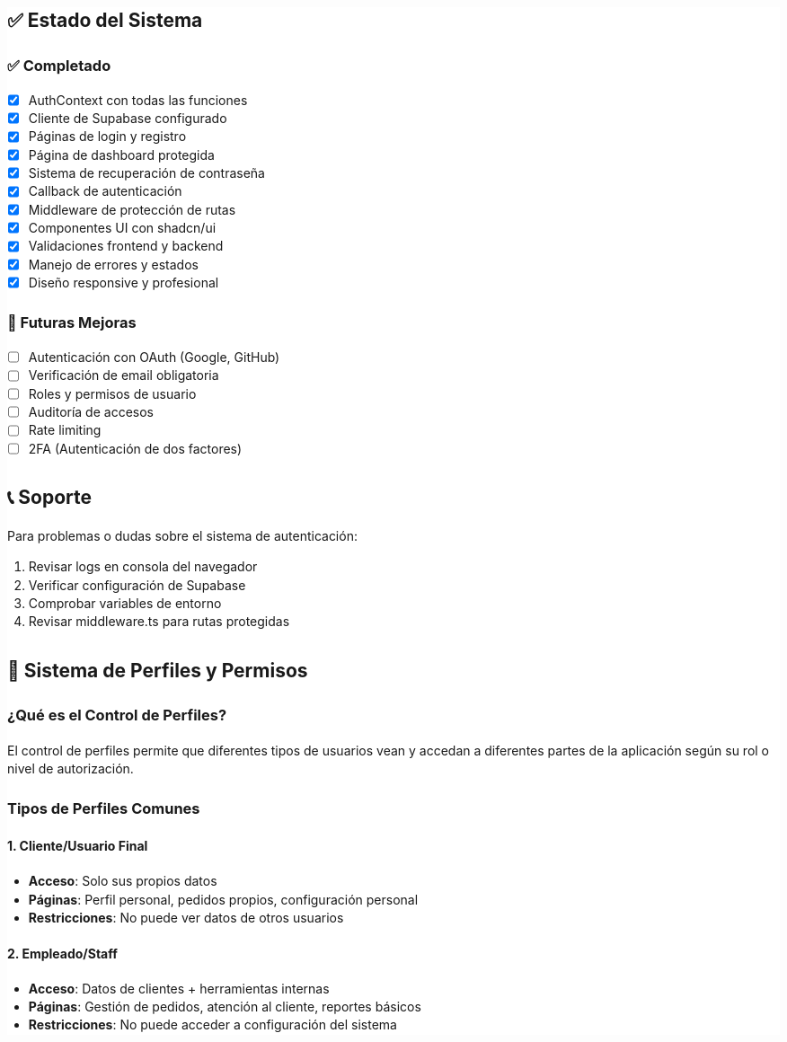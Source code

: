 ## ✅ Estado del Sistema

### ✅ Completado
- [x] AuthContext con todas las funciones
- [x] Cliente de Supabase configurado
- [x] Páginas de login y registro
- [x] Página de dashboard protegida
- [x] Sistema de recuperación de contraseña
- [x] Callback de autenticación
- [x] Middleware de protección de rutas
- [x] Componentes UI con shadcn/ui
- [x] Validaciones frontend y backend
- [x] Manejo de errores y estados
- [x] Diseño responsive y profesional

### 🔮 Futuras Mejoras
- [ ] Autenticación con OAuth (Google, GitHub)
- [ ] Verificación de email obligatoria
- [ ] Roles y permisos de usuario
- [ ] Auditoría de accesos
- [ ] Rate limiting
- [ ] 2FA (Autenticación de dos factores)

## 📞 Soporte

Para problemas o dudas sobre el sistema de autenticación:
1. Revisar logs en consola del navegador
2. Verificar configuración de Supabase
3. Comprobar variables de entorno
4. Revisar middleware.ts para rutas protegidas

## 👥 Sistema de Perfiles y Permisos

### ¿Qué es el Control de Perfiles?

El control de perfiles permite que diferentes tipos de usuarios vean y accedan a diferentes partes de la aplicación según su rol o nivel de autorización.

### Tipos de Perfiles Comunes

#### 1. **Cliente/Usuario Final**
- **Acceso**: Solo sus propios datos
- **Páginas**: Perfil personal, pedidos propios, configuración personal
- **Restricciones**: No puede ver datos de otros usuarios

#### 2. **Empleado/Staff**
- **Acceso**: Datos de clientes + herramientas internas
- **Páginas**: Gestión de pedidos, atención al cliente, reportes básicos
- **Restricciones**: No puede acceder a configuración del sistema
